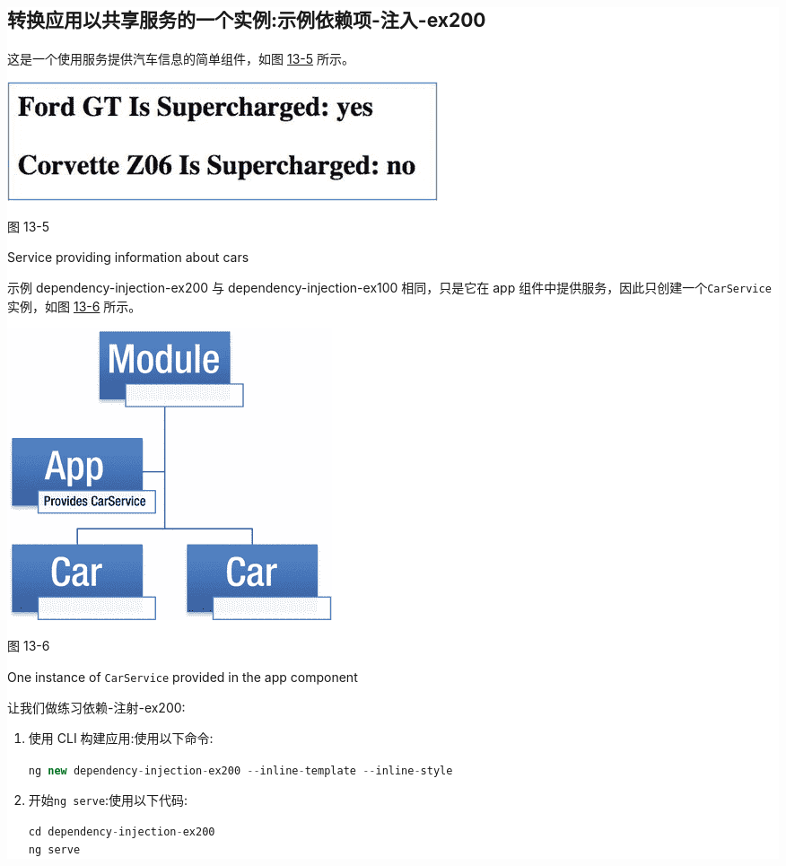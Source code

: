 ## 转换应用以共享服务的一个实例:示例依赖项-注入-ex200

这是一个使用服务提供汽车信息的简单组件，如图 [13-5](#Fig5) 所示。

![A458962_1_En_13_Fig5_HTML.jpg](img/A458962_1_En_13_Fig5_HTML.jpg)

图 13-5

Service providing information about cars

示例 dependency-injection-ex200 与 dependency-injection-ex100 相同，只是它在 app 组件中提供服务，因此只创建一个`CarService`实例，如图 [13-6](#Fig6) 所示。

![A458962_1_En_13_Fig6_HTML.gif](img/A458962_1_En_13_Fig6_HTML.gif)

图 13-6

One instance of `CarService` provided in the app component

让我们做练习依赖-注射-ex200:

1.  使用 CLI 构建应用:使用以下命令:

    ```ts
    ng new dependency-injection-ex200 --inline-template --inline-style

    ```

2.  开始`ng serve`:使用以下代码:

    ```ts
    cd dependency-injection-ex200
    ng serve
